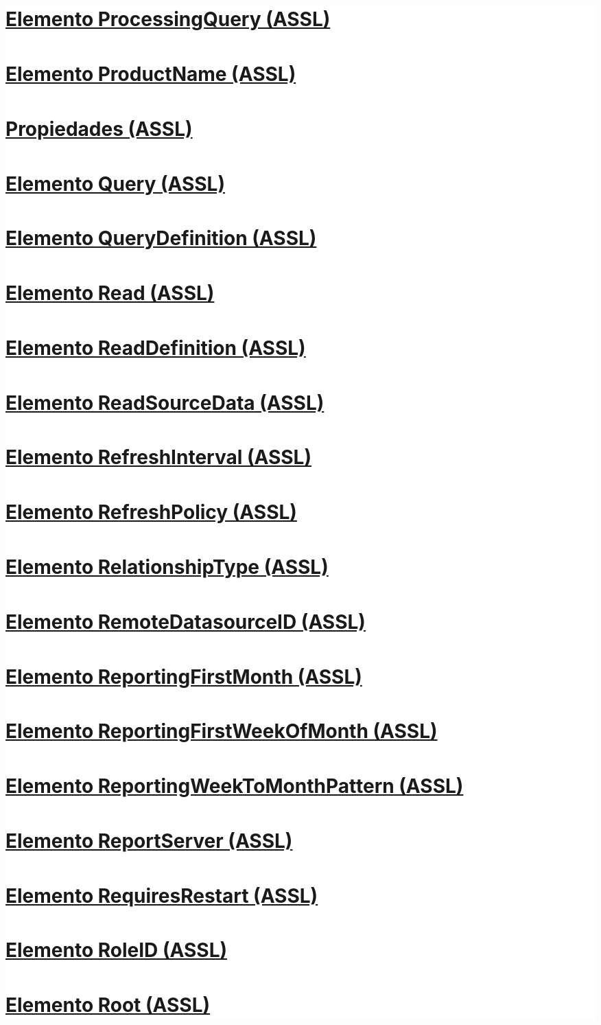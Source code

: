 # [Elemento ProcessingQuery (ASSL)](processingquery-element-assl.md)
# [Elemento ProductName (ASSL)](productname-element-assl.md)
# [Propiedades (ASSL)](properties-assl.md)
# [Elemento Query (ASSL)](query-element-assl.md)
# [Elemento QueryDefinition (ASSL)](querydefinition-element-assl.md)
# [Elemento Read (ASSL)](read-element-assl.md)
# [Elemento ReadDefinition (ASSL)](readdefinition-element-assl.md)
# [Elemento ReadSourceData (ASSL)](readsourcedata-element-assl.md)
# [Elemento RefreshInterval (ASSL)](refreshinterval-element-assl.md)
# [Elemento RefreshPolicy (ASSL)](refreshpolicy-element-assl.md)
# [Elemento RelationshipType (ASSL)](relationshiptype-element-assl.md)
# [Elemento RemoteDatasourceID (ASSL)](remotedatasourceid-element-assl.md)
# [Elemento ReportingFirstMonth (ASSL)](reportingfirstmonth-element-assl.md)
# [Elemento ReportingFirstWeekOfMonth (ASSL)](reportingfirstweekofmonth-element-assl.md)
# [Elemento ReportingWeekToMonthPattern (ASSL)](reportingweektomonthpattern-element-assl.md)
# [Elemento ReportServer (ASSL)](reportserver-element-assl.md)
# [Elemento RequiresRestart (ASSL)](requiresrestart-element-assl.md)
# [Elemento RoleID (ASSL)](roleid-element-assl.md)
# [Elemento Root (ASSL)](root-element-assl.md)